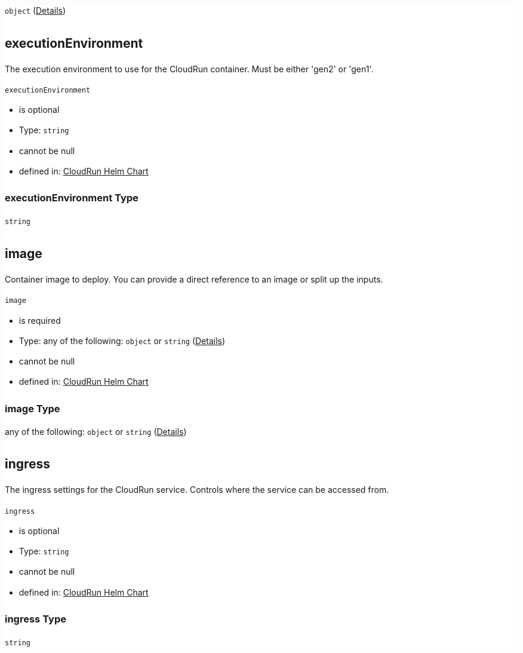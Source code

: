 `object` ([Details](values-properties-env.md))

## executionEnvironment

The execution environment to use for the CloudRun container. Must be either 'gen2' or 'gen1'.

`executionEnvironment`

* is optional

* Type: `string`

* cannot be null

* defined in: [CloudRun Helm Chart](values-properties-executionenvironment.md "https://github.com/helmless/google-cloudrun#/properties/executionEnvironment")

### executionEnvironment Type

`string`

## image

Container image to deploy. You can provide a direct reference to an image or split up the inputs.

`image`

* is required

* Type: any of the following: `object` or `string` ([Details](values-properties-image.md))

* cannot be null

* defined in: [CloudRun Helm Chart](values-properties-image.md "https://github.com/helmless/google-cloudrun#/properties/image")

### image Type

any of the following: `object` or `string` ([Details](values-properties-image.md))

## ingress

The ingress settings for the CloudRun service. Controls where the service can be accessed from.

`ingress`

* is optional

* Type: `string`

* cannot be null

* defined in: [CloudRun Helm Chart](values-properties-ingress.md "https://github.com/helmless/google-cloudrun#/properties/ingress")

### ingress Type

`string`
